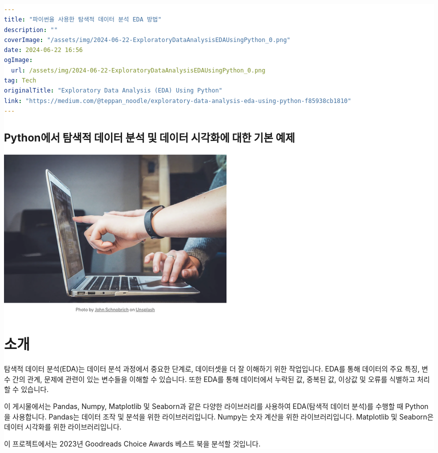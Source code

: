 ```yaml
---
title: "파이썬을 사용한 탐색적 데이터 분석 EDA 방법"
description: ""
coverImage: "/assets/img/2024-06-22-ExploratoryDataAnalysisEDAUsingPython_0.png"
date: 2024-06-22 16:56
ogImage: 
  url: /assets/img/2024-06-22-ExploratoryDataAnalysisEDAUsingPython_0.png
tag: Tech
originalTitle: "Exploratory Data Analysis (EDA) Using Python"
link: "https://medium.com/@teppan_noodle/exploratory-data-analysis-eda-using-python-f85938cb1810"
---
```



## Python에서 탐색적 데이터 분석 및 데이터 시각화에 대한 기본 예제

![image](/assets/img/2024-06-22-ExploratoryDataAnalysisEDAUsingPython_0.png)

# 소개

탐색적 데이터 분석(EDA)는 데이터 분석 과정에서 중요한 단계로, 데이터셋을 더 잘 이해하기 위한 작업입니다. EDA를 통해 데이터의 주요 특징, 변수 간의 관계, 문제에 관련이 있는 변수들을 이해할 수 있습니다. 또한 EDA를 통해 데이터에서 누락된 값, 중복된 값, 이상값 및 오류를 식별하고 처리할 수 있습니다.

<div class="content-ad"></div>

이 게시물에서는 Pandas, Numpy, Matplotlib 및 Seaborn과 같은 다양한 라이브러리를 사용하여 EDA(탐색적 데이터 분석)를 수행할 때 Python을 사용합니다. Pandas는 데이터 조작 및 분석을 위한 라이브러리입니다. Numpy는 숫자 계산을 위한 라이브러리입니다. Matplotlib 및 Seaborn은 데이터 시각화를 위한 라이브러리입니다.

이 프로젝트에서는 2023년 Goodreads Choice Awards 베스트 북을 분석할 것입니다.
